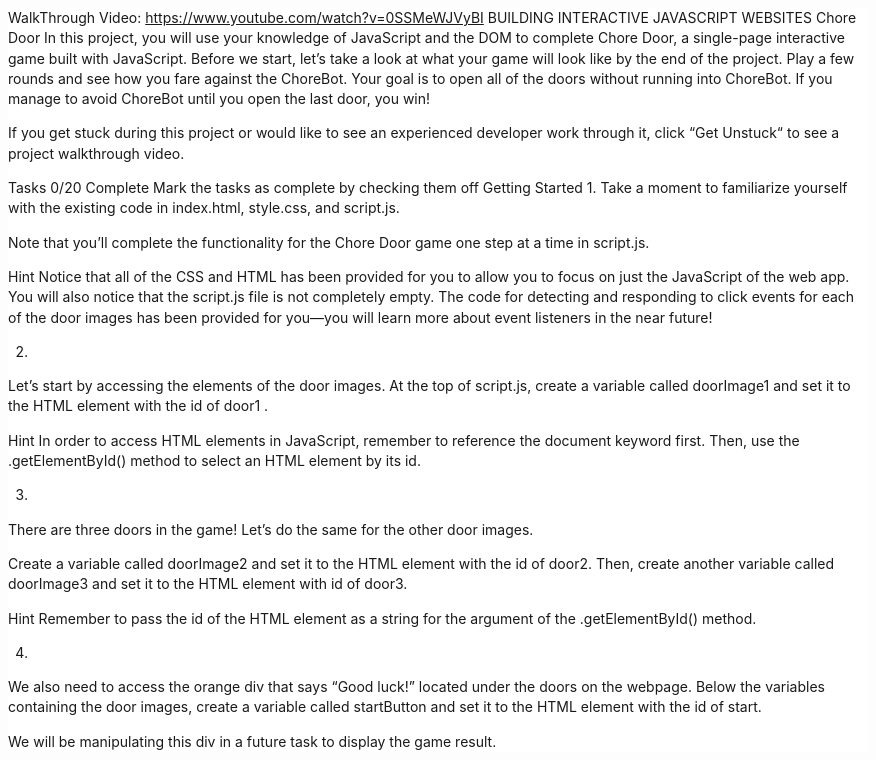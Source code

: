 WalkThrough Video: https://www.youtube.com/watch?v=0SSMeWJVyBI
BUILDING INTERACTIVE JAVASCRIPT WEBSITES
Chore Door
In this project, you will use your knowledge of JavaScript and the DOM to complete Chore Door, a single-page interactive game built with JavaScript. Before we start, let’s take a look at what your game will look like by the end of the project. Play a few rounds and see how you fare against the ChoreBot. Your goal is to open all of the doors without running into ChoreBot. If you manage to avoid ChoreBot until you open the last door, you win!

If you get stuck during this project or would like to see an experienced developer work through it, click “Get Unstuck“ to see a project walkthrough video.

Tasks
0/20 Complete
Mark the tasks as complete by checking them off
Getting Started
1.
Take a moment to familiarize yourself with the existing code in index.html, style.css, and script.js.

Note that you’ll complete the functionality for the Chore Door game one step at a time in script.js.


Hint
Notice that all of the CSS and HTML has been provided for you to allow you to focus on just the JavaScript of the web app. You will also notice that the script.js file is not completely empty. The code for detecting and responding to click events for each of the door images has been provided for you—you will learn more about event listeners in the near future!

2.
Let’s start by accessing the elements of the door images. At the top of script.js, create a variable called doorImage1 and set it to the HTML element with the id of door1 .


Hint
In order to access HTML elements in JavaScript, remember to reference the document keyword first. Then, use the .getElementById() method to select an HTML element by its id.

3.
There are three doors in the game! Let’s do the same for the other door images.

Create a variable called doorImage2 and set it to the HTML element with the id of door2. Then, create another variable called doorImage3 and set it to the HTML element with id of door3.


Hint
Remember to pass the id of the HTML element as a string for the argument of the .getElementById() method.

4.
We also need to access the orange div that says “Good luck!” located under the doors on the webpage. Below the variables containing the door images, create a variable called startButton and set it to the HTML element with the id of start.

We will be manipulating this div in a future task to display the game result.

